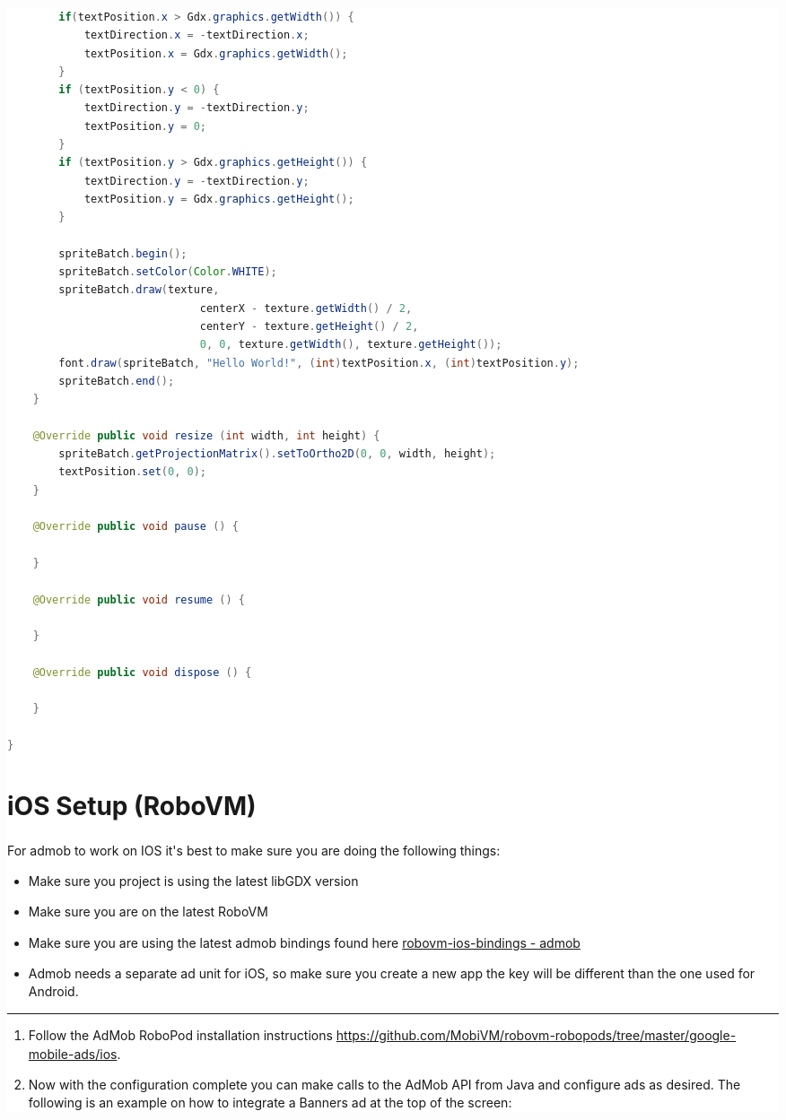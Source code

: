 ```java
		if(textPosition.x > Gdx.graphics.getWidth()) {
			textDirection.x = -textDirection.x;
			textPosition.x = Gdx.graphics.getWidth();
		}
		if (textPosition.y < 0) {
			textDirection.y = -textDirection.y;
			textPosition.y = 0;			
		}
		if (textPosition.y > Gdx.graphics.getHeight()) {
			textDirection.y = -textDirection.y;
			textPosition.y = Gdx.graphics.getHeight();			
		}

		spriteBatch.begin();
		spriteBatch.setColor(Color.WHITE);
		spriteBatch.draw(texture, 
							  centerX - texture.getWidth() / 2, 
							  centerY - texture.getHeight() / 2, 
							  0, 0, texture.getWidth(), texture.getHeight());		
		font.draw(spriteBatch, "Hello World!", (int)textPosition.x, (int)textPosition.y);
		spriteBatch.end();
	}

	@Override public void resize (int width, int height) {
		spriteBatch.getProjectionMatrix().setToOrtho2D(0, 0, width, height);
		textPosition.set(0, 0);
	}

	@Override public void pause () {

	}

	@Override public void resume () {

	}
	
	@Override public void dispose () {

	}
	
}
```

# iOS Setup (RoboVM) #

For admob to work on IOS it's best to make sure you are doing the following things:

* Make sure you project is using the latest libGDX version

* Make sure you are on the latest RoboVM

* Make sure you are using the latest admob bindings found here [robovm-ios-bindings - admob](https://github.com/MobiVM/robovm-robopods/tree/master/google-mobile-ads)

* Admob needs a separate ad unit for iOS, so make sure you create a new app the key will be different than the one used for Android. 


***

1. Follow the AdMob RoboPod installation instructions https://github.com/MobiVM/robovm-robopods/tree/master/google-mobile-ads/ios.

2. Now with the configuration complete you can make calls to the AdMob API from Java and configure ads as desired. The following is an example on how to integrate a Banners ad at the top of the screen:
